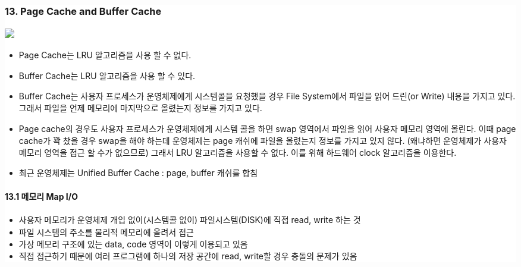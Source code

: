 

### 13. Page Cache and Buffer Cache

![]({{site.url}}/assets/images/os81.PNG)

* Page Cache는 LRU 알고리즘을 사용 할 수 없다.
* Buffer Cache는 LRU 알고리즘을 사용 할 수 있다.
* Buffer Cache는 사용자 프로세스가 운영체제에게 시스템콜을 요청했을 경우 File System에서 파일을 읽어 드린(or Write) 내용을 가지고 있다. 그래서 파일을 언제 메모리에 마지막으로 올렸는지 정보를 가지고 있다.
* Page cache의 경우도 사용자 프로세스가 운영체제에게 시스템 콜을 하면 swap 영역에서 파일을 읽어 사용자 메모리 영역에 올린다. 이때 page cache가 꽉 찼을 경우 swap을 해야 하는데 운영체제는 page 캐쉬에 파일을 올렸는지 정보를 가지고 있지 않다. (왜냐하면 운영체제가 사용자 메모리 영역을 접근 할 수가 없으므로) 그래서 LRU 알고리즘을 사용할 수 없다. 이를 위해 하드웨어 clock 알고리즘을 이용한다.

* 최근 운영체제는 Unified Buffer Cache : page, buffer 캐쉬를 합침



 #### 13.1 메모리 Map I/O

* 사용자 메모리가 운영체제 개입 없이(시스템콜 없이) 파일시스템(DISK)에 직접 read, write 하는 것
* 파일 시스템의 주소를 물리적 메모리에 올려서 접근
* 가상 메모리 구조에 있는 data, code 영역이 이렇게 이용되고 있음
* 직접 접근하기 때문에 여러 프로그램에 하나의 저장 공간에 read, write할 경우 충돌의 문제가 있음